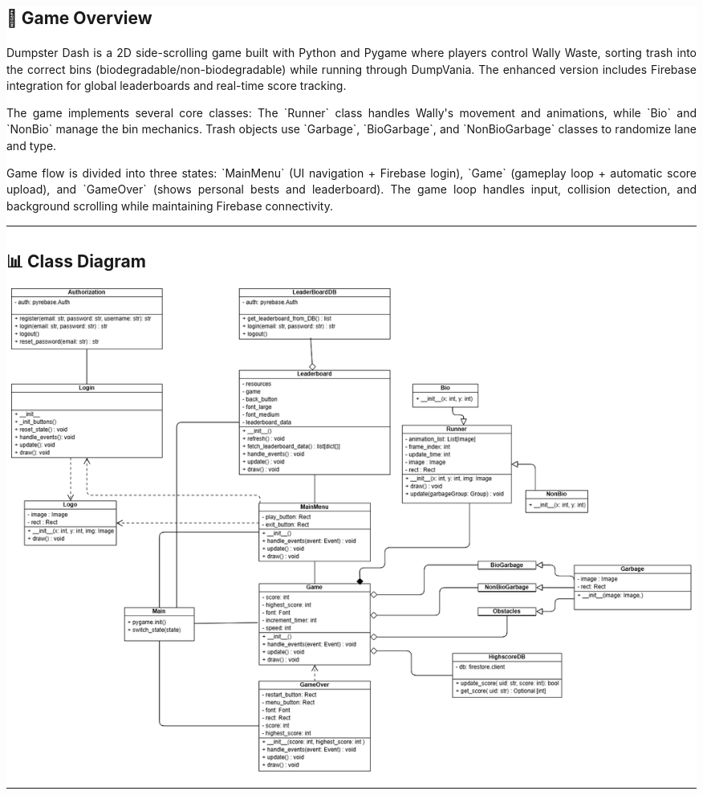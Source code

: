 
## 🧩 Game Overview

<p align="justify">
Dumpster Dash is a 2D side-scrolling game built with Python and Pygame where players control Wally Waste, sorting trash into the correct bins (biodegradable/non-biodegradable) while running through DumpVania. The enhanced version includes Firebase integration for global leaderboards and real-time score tracking.
</p>

<p align="justify">
The game implements several core classes: The `Runner` class handles Wally's movement and animations, while `Bio` and `NonBio` manage the bin mechanics. Trash objects use `Garbage`, `BioGarbage`, and `NonBioGarbage` classes to randomize lane and type.  
</p>

<p align="justify">
Game flow is divided into three states: `MainMenu` (UI navigation + Firebase login), `Game` (gameplay loop + automatic score upload), and `GameOver` (shows personal bests and leaderboard). The game loop handles input, collision detection, and background scrolling while maintaining Firebase connectivity.
</p>

---

## 📊 Class Diagram

<p align="center">
    <img src="https://github.com/trey020304/Dumpster-Dash-SoftEng/blob/main/images/classdiagram.png" width="848"/>
</p>

---